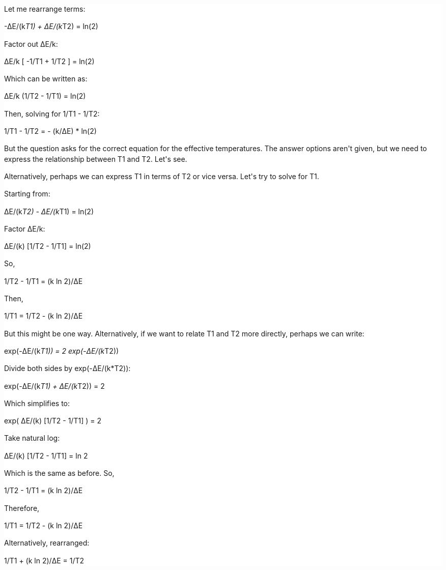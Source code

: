Let me rearrange terms:

-ΔE/(k*T1) + ΔE/(k*T2) = ln(2)

Factor out ΔE/k:

ΔE/k [ -1/T1 + 1/T2 ] = ln(2)

Which can be written as:

ΔE/k (1/T2 - 1/T1) = ln(2)

Then, solving for 1/T1 - 1/T2:

1/T1 - 1/T2 = - (k/ΔE) * ln(2)

But the question asks for the correct equation for the effective temperatures. The answer options aren't given, but we need to express the relationship between T1 and T2. Let's see.

Alternatively, perhaps we can express T1 in terms of T2 or vice versa. Let's try to solve for T1.

Starting from:

ΔE/(k*T2) - ΔE/(k*T1) = ln(2)

Factor ΔE/k:

ΔE/(k) [1/T2 - 1/T1] = ln(2)

So,

1/T2 - 1/T1 = (k ln 2)/ΔE

Then,

1/T1 = 1/T2 - (k ln 2)/ΔE

But this might be one way. Alternatively, if we want to relate T1 and T2 more directly, perhaps we can write:

exp(-ΔE/(k*T1)) = 2 exp(-ΔE/(k*T2))

Divide both sides by exp(-ΔE/(k*T2)):

exp(-ΔE/(k*T1) + ΔE/(k*T2)) = 2

Which simplifies to:

exp( ΔE/(k) [1/T2 - 1/T1] ) = 2

Take natural log:

ΔE/(k) [1/T2 - 1/T1] = ln 2

Which is the same as before. So,

1/T2 - 1/T1 = (k ln 2)/ΔE

Therefore,

1/T1 = 1/T2 - (k ln 2)/ΔE

Alternatively, rearranged:

1/T1 + (k ln 2)/ΔE = 1/T2
